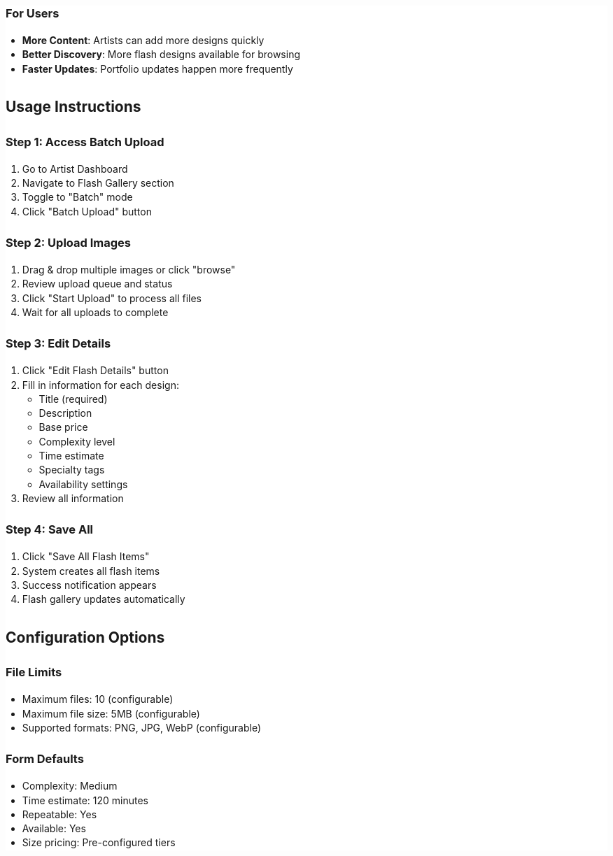### **For Users**
- **More Content**: Artists can add more designs quickly
- **Better Discovery**: More flash designs available for browsing
- **Faster Updates**: Portfolio updates happen more frequently

## Usage Instructions

### **Step 1: Access Batch Upload**
1. Go to Artist Dashboard
2. Navigate to Flash Gallery section
3. Toggle to "Batch" mode
4. Click "Batch Upload" button

### **Step 2: Upload Images**
1. Drag & drop multiple images or click "browse"
2. Review upload queue and status
3. Click "Start Upload" to process all files
4. Wait for all uploads to complete

### **Step 3: Edit Details**
1. Click "Edit Flash Details" button
2. Fill in information for each design:
   - Title (required)
   - Description
   - Base price
   - Complexity level
   - Time estimate
   - Specialty tags
   - Availability settings
3. Review all information

### **Step 4: Save All**
1. Click "Save All Flash Items"
2. System creates all flash items
3. Success notification appears
4. Flash gallery updates automatically

## Configuration Options

### **File Limits**
- Maximum files: 10 (configurable)
- Maximum file size: 5MB (configurable)
- Supported formats: PNG, JPG, WebP (configurable)

### **Form Defaults**
- Complexity: Medium
- Time estimate: 120 minutes
- Repeatable: Yes
- Available: Yes
- Size pricing: Pre-configured tiers
